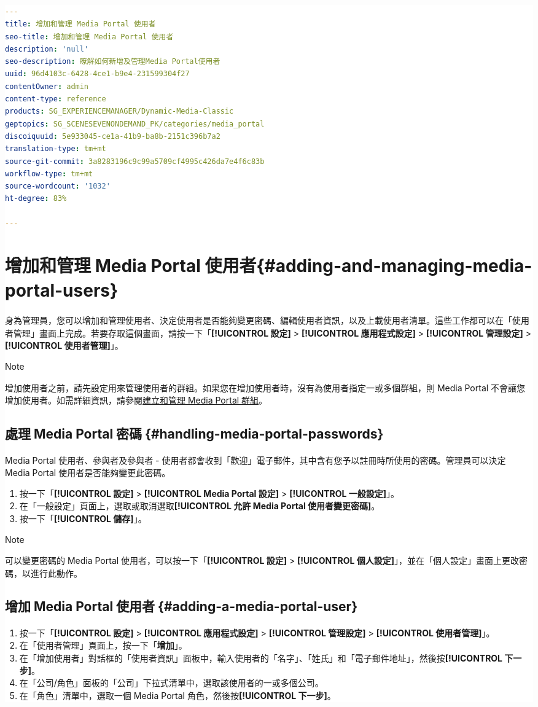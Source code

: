 ```yaml
---
title: 增加和管理 Media Portal 使用者
seo-title: 增加和管理 Media Portal 使用者
description: 'null'
seo-description: 瞭解如何新增及管理Media Portal使用者
uuid: 96d4103c-6428-4ce1-b9e4-231599304f27
contentOwner: admin
content-type: reference
products: SG_EXPERIENCEMANAGER/Dynamic-Media-Classic
geptopics: SG_SCENESEVENONDEMAND_PK/categories/media_portal
discoiquuid: 5e933045-ce1a-41b9-ba8b-2151c396b7a2
translation-type: tm+mt
source-git-commit: 3a8283196c9c99a5709cf4995c426da7e4f6c83b
workflow-type: tm+mt
source-wordcount: '1032'
ht-degree: 83%

---
```



# 增加和管理 Media Portal 使用者{#adding-and-managing-media-portal-users}

身為管理員，您可以增加和管理使用者、決定使用者是否能夠變更密碼、編輯使用者資訊，以及上載使用者清單。這些工作都可以在「使用者管理」畫面上完成。若要存取這個畫面，請按一下「**[!UICONTROL 設定]** > **[!UICONTROL 應用程式設定]** > **[!UICONTROL 管理設定]** > **[!UICONTROL 使用者管理]**」。

>[!NOTE]
>
>增加使用者之前，請先設定用來管理使用者的群組。如果您在增加使用者時，沒有為使用者指定一或多個群組，則 Media Portal 不會讓您增加使用者。如需詳細資訊，請參閱[建立和管理 Media Portal 群組](creating-media-portal-groups.md#creating_and_managing_media_portal_groups)。

## 處理 Media Portal 密碼 {#handling-media-portal-passwords}

Media Portal 使用者、參與者及參與者 - 使用者都會收到「歡迎」電子郵件，其中含有您予以註冊時所使用的密碼。管理員可以決定 Media Portal 使用者是否能夠變更此密碼。

1. 按一下「**[!UICONTROL 設定]** > **[!UICONTROL Media Portal 設定]** > **[!UICONTROL 一般設定]**」。
1. 在「一般設定」頁面上，選取或取消選取&#x200B;**[!UICONTROL 允許 Media Portal 使用者變更密碼]**。
1. 按一下「**[!UICONTROL 儲存]**」。

>[!NOTE]
>
>可以變更密碼的 Media Portal 使用者，可以按一下「**[!UICONTROL 設定]** > **[!UICONTROL 個人設定]**」，並在「個人設定」畫面上更改密碼，以進行此動作。

## 增加 Media Portal 使用者  {#adding-a-media-portal-user}

1. 按一下「**[!UICONTROL 設定]** > **[!UICONTROL 應用程式設定]** > **[!UICONTROL 管理設定]** > **[!UICONTROL 使用者管理]**」。
1. 在「使用者管理」頁面上，按一下「**增加**」。
1. 在「增加使用者」對話框的「使用者資訊」面板中，輸入使用者的「名字」、「姓氏」和「電子郵件地址」，然後按&#x200B;**[!UICONTROL 下一步]**。
1. 在「公司/角色」面板的「公司」下拉式清單中，選取該使用者的一或多個公司。
1. 在「角色」清單中，選取一個 Media Portal 角色，然後按&#x200B;**[!UICONTROL 下一步]**。
